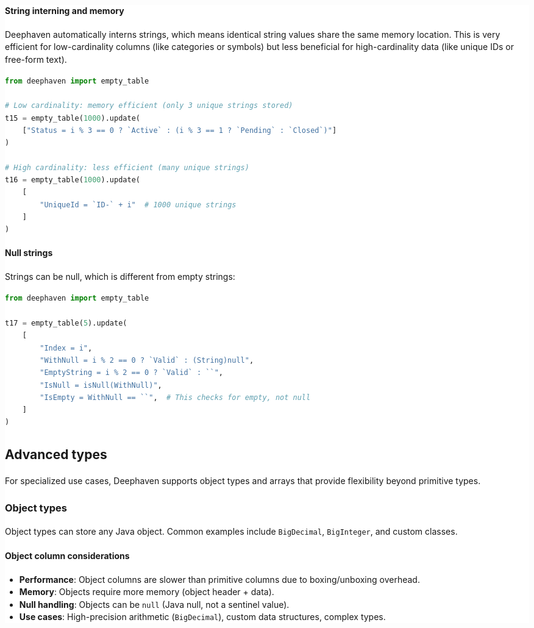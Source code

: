 #### String interning and memory

Deephaven automatically interns strings, which means identical string values share the same memory location. This is very efficient for low-cardinality columns (like categories or symbols) but less beneficial for high-cardinality data (like unique IDs or free-form text).

```python test-set=column-types order=t15
from deephaven import empty_table

# Low cardinality: memory efficient (only 3 unique strings stored)
t15 = empty_table(1000).update(
    ["Status = i % 3 == 0 ? `Active` : (i % 3 == 1 ? `Pending` : `Closed`)"]
)

# High cardinality: less efficient (many unique strings)
t16 = empty_table(1000).update(
    [
        "UniqueId = `ID-` + i"  # 1000 unique strings
    ]
)
```

#### Null strings

Strings can be null, which is different from empty strings:

```python test-set=column-types order=t17
from deephaven import empty_table

t17 = empty_table(5).update(
    [
        "Index = i",
        "WithNull = i % 2 == 0 ? `Valid` : (String)null",
        "EmptyString = i % 2 == 0 ? `Valid` : ``",
        "IsNull = isNull(WithNull)",
        "IsEmpty = WithNull == ``",  # This checks for empty, not null
    ]
)
```

## Advanced types

For specialized use cases, Deephaven supports object types and arrays that provide flexibility beyond primitive types.

### Object types

Object types can store any Java object. Common examples include `BigDecimal`, `BigInteger`, and custom classes.

#### Object column considerations

- **Performance**: Object columns are slower than primitive columns due to boxing/unboxing overhead.
- **Memory**: Objects require more memory (object header + data).
- **Null handling**: Objects can be `null` (Java null, not a sentinel value).
- **Use cases**: High-precision arithmetic (`BigDecimal`), custom data structures, complex types.
